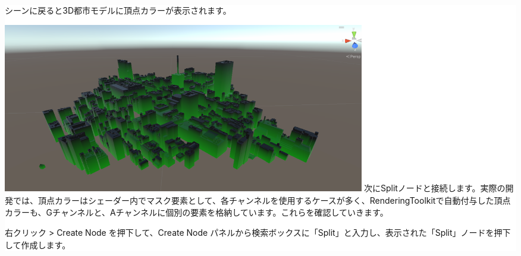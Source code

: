 シーンに戻ると3D都市モデルに頂点カラーが表示されます。

<img width="600" alt="miniature_colorful_city_17.png" src="/Documentation~/Images/miniature_colorful_city_17.png">
次にSplitノードと接続します。実際の開発では、頂点カラーはシェーダー内でマスク要素として、各チャンネルを使用するケースが多く、RenderingToolkitで自動付与した頂点カラーも、Gチャンネルと、Aチャンネルに個別の要素を格納しています。これらを確認していきます。

右クリック > Create Node を押下して、Create Node パネルから検索ボックスに「Split」と入力し、表示された「Split」ノードを押下して作成します。
